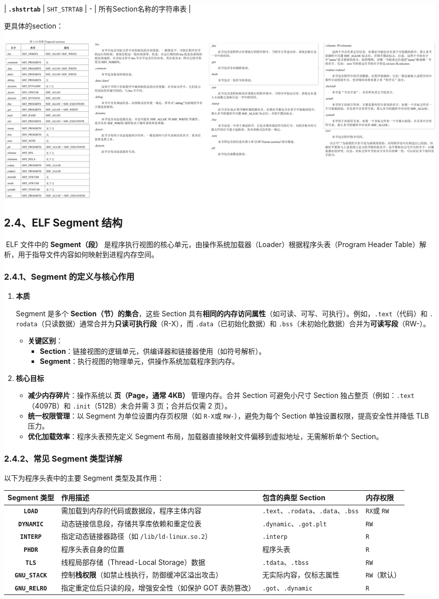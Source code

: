 | **`.shstrtab`** |  `SHT_STRTAB`  |              -              |        所有Section名称的字符串表         |



更具体的section：

![section](./assets/section.png)



## 2.4、ELF  Segment 结构

​	ELF 文件中的 **Segment（段）** 是程序执行视图的核心单元，由操作系统加载器（Loader）根据程序头表（Program Header Table）解析，用于指导文件内容如何映射到进程内存空间。

### 2.4.1、Segment 的定义与核心作用

1. **本质**

    Segment 是多个 **Section（节）的集合**，这些 Section 具有**相同的内存访问属性**（如可读、可写、可执行）。例如，`.text`（代码）和 `.rodata`（只读数据）通常合并为**只读可执行段**（R-X），而 `.data`（已初始化数据）和 `.bss`（未初始化数据）合并为**可读写段**（RW-）。

    - **关键区别**：
        - **Section**：链接视图的逻辑单元，供编译器和链接器使用（如符号解析）。
        - **Segment**：执行视图的物理单元，供操作系统加载程序到内存。

2. **核心目标**

    - **减少内存碎片**：操作系统以 **页（Page，通常 4KB）** 管理内存。合并 Section 可避免小尺寸 Section 独占整页（例如：`.text`（4097B）和 `.init`（512B）未合并需 3 页；合并后仅需 2 页）。
    - **统一权限管理**：以 Segment 为单位设置内存页权限（如 `R-X`或 `RW-`），避免为每个 Section 单独设置权限，提高安全性并降低 TLB 压力。
    - **优化加载效率**：程序头表预先定义 Segment 布局，加载器直接映射文件偏移到虚拟地址，无需解析单个 Section。



### 2.4.2、常见 Segment 类型详解

以下为程序头表中的主要 Segment 类型及其作用：

| **Segment 类型** | **作用描述**                                            | **包含的典型 Section**              | **内存权限** |
| :--------------: | :------------------------------------------------------ | :---------------------------------- | :----------- |
|    **`LOAD`**    | 需加载到内存的代码或数据段，程序主体内容                | `.text`、`.rodata`、`.data`、`.bss` | `RX`或 `RW`  |
|  **`DYNAMIC`**   | 动态链接信息段，存储共享库依赖和重定位表                | `.dynamic`、`.got.plt`              | `RW`         |
|   **`INTERP`**   | 指定动态链接器路径（如 `/lib/ld-linux.so.2`）           | `.interp`                           | `R`          |
|    **`PHDR`**    | 程序头表自身的位置                                      | 程序头表                            | `R`          |
|    **`TLS`**     | 线程局部存储（Thread-Local Storage）数据                | `.tdata`、`.tbss`                   | `RW`         |
| **`GNU_STACK`**  | 控制**栈权限**（如禁止栈执行，防御缓冲区溢出攻击）      | 无实际内容，仅标志属性              | `RW`（默认） |
| **`GNU_RELRO`**  | 指定重定位后只读的段，增强安全性（如保护 GOT 表防篡改） | `.got`、`.dynamic`                  | `R`          |